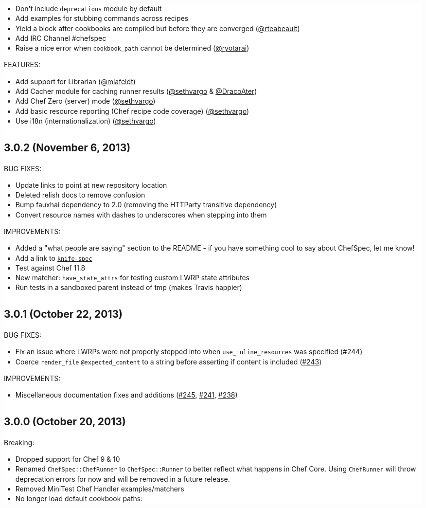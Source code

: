 - Don't include `deprecations` module by default
- Add examples for stubbing commands across recipes
- Yield a block after cookbooks are compiled but before they are converged ([@rteabeault])
- Add IRC Channel #chefspec
- Raise a nice error when `cookbook_path` cannot be determined ([@ryotarai])

FEATURES:

- Add support for Librarian ([@mlafeldt])
- Add Cacher module for caching runner results ([@sethvargo] & [@DracoAter])
- Add Chef Zero (server) mode ([@sethvargo])
- Add basic resource reporting (Chef recipe code coverage) ([@sethvargo])
- Use i18n (internationalization) ([@sethvargo])

## 3.0.2 (November 6, 2013)

BUG FIXES:

- Update links to point at new repository location
- Deleted relish docs to remove confusion
- Bump fauxhai dependency to 2.0 (removing the HTTParty transitive dependency)
- Convert resource names with dashes to underscores when stepping into them

IMPROVEMENTS:

- Added a "what people are saying" section to the README - if you have something cool to say about ChefSpec, let me know!
- Add a link to [`knife-spec`](https://github.com/sethvargo/knife-spec)
- Test against Chef 11.8
- New matcher: `have_state_attrs` for testing custom LWRP state attributes
- Run tests in a sandboxed parent instead of tmp (makes Travis happier)

## 3.0.1 (October 22, 2013)

BUG FIXES:

- Fix an issue where LWRPs were not properly stepped into when `use_inline_resources` was specified ([#244](https://github.com/sethvargo/chefspec/issues/244))
- Coerce `render_file` `@expected_content` to a string before asserting if content is included ([#243](https://github.com/sethvargo/chefspec/issues/243))

IMPROVEMENTS:

- Miscellaneous documentation fixes and additions ([#245](https://github.com/sethvargo/chefspec/issues/245), [#241](https://github.com/sethvargo/chefspec/issues/241), [#238](https://github.com/sethvargo/chefspec/issues/238))

## 3.0.0 (October 20, 2013)

Breaking:

- Dropped support for Chef 9 & 10
- Renamed `ChefSpec::ChefRunner` to `ChefSpec::Runner` to better reflect what happens in Chef Core. Using `ChefRunner` will throw deprecation errors for now and will be removed in a future release.
- Removed MiniTest Chef Handler examples/matchers
- No longer load default cookbook paths:


[@acrmp]: https://github.com/acrmp "Andrew Crump GitHub"
[@andrewgross]: https://github.com/andrewgross "Andrew Gross's GitHub"
[@bknowles]: https://github.com/bknowles "Brad Knowles's GitHub"
[@dafyddcrosby]: https://github.com/dafyddcrosby "Dafydd Crosby's GitHub"
[@dracoater]: https://github.com/DracoAter "Juri Timošin's GitHub"
[@eliaslevy]: https://github.com/eliaslevy "eliaslevy's GitHub"
[@geraud]: https://github.com/geraud "Geraud Boyer's GitHub"
[@jimhopp]: https://github.com/jimhopp "Jim Hopp's GitHub"
[@mapleoin]: https://github.com/mapleoin "Ionuț Arțăriși's GitHub"
[@mlafeldt]: https://github.com/mlafeldt "Mathias Lafeldt's GitHub"
[@phoolish]: https://github.com/phoolish "phoolish's GitHub"
[@ranjib]: https://github.com/ranjib "Ranjib Dey's GitHub"
[@rteabeault]: https://github.com/rteabeault "rteabeault's GitHub"
[@ryotarai]: https://github.com/ryotarai "Ryota Arai's GitHub"
[@sethvargo]: https://github.com/sethvargo "Seth Vargo GitHub"
[@ssimeonov]: https://github.com/ssimeonov "Simeon Simeonov's GitHub"
[@student]: https://github.com/student "Nathan Zook's GitHub"
[@tmatilai]: https://github.com/tmatilai "Teemu Matilainen's GitHub"